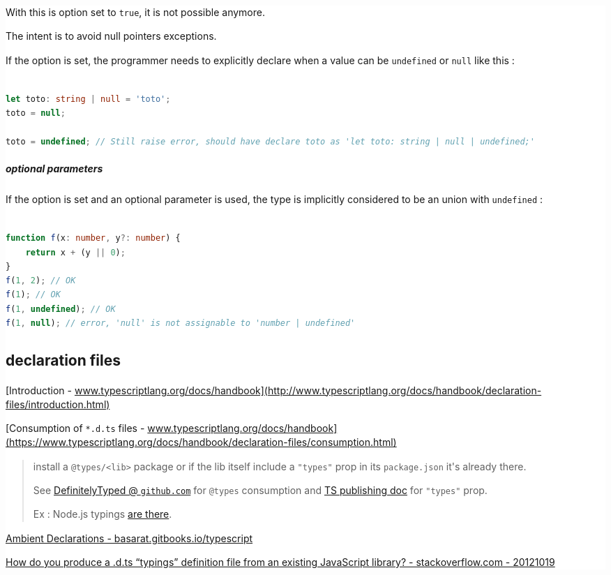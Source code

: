 With this is option set to `true`, it is not possible anymore.

The intent is to avoid null pointers exceptions.

If the option is set, the programmer needs to explicitly declare when a value can be `undefined` or `null` like this :

```typescript

let toto: string | null = 'toto';
toto = null;

toto = undefined; // Still raise error, should have declare toto as 'let toto: string | null | undefined;'

```

##### optional parameters

If the option is set and an optional parameter is used, the type is implicitly considered to be an union with `undefined` :

```typescript

function f(x: number, y?: number) {
    return x + (y || 0);
}
f(1, 2); // OK
f(1); // OK
f(1, undefined); // OK
f(1, null); // error, 'null' is not assignable to 'number | undefined'

```

## declaration files

[Introduction - www.typescriptlang.org/docs/handbook](http://www.typescriptlang.org/docs/handbook/declaration-files/introduction.html)

[Consumption of `*.d.ts` files - www.typescriptlang.org/docs/handbook](https://www.typescriptlang.org/docs/handbook/declaration-files/consumption.html)

> install a `@types/<lib>` package or if the lib itself include a `"types"` prop in its `package.json` it's already there.
>
> See [DefinitelyTyped @ `github.com`](https://github.com/DefinitelyTyped/DefinitelyTyped) for `@types` consumption and [TS publishing doc](https://www.typescriptlang.org/docs/handbook/declaration-files/publishing.html) for `"types"` prop.
>
> Ex : Node.js typings [are there](https://github.com/DefinitelyTyped/DefinitelyTyped/blob/master/types/node/index.d.ts).

[Ambient Declarations - basarat.gitbooks.io/typescript](https://basarat.gitbooks.io/typescript/docs/types/ambient/intro.html)

[How do you produce a .d.ts “typings” definition file from an existing JavaScript library? - stackoverflow.com - 20121019](https://stackoverflow.com/questions/12687779/how-do-you-produce-a-d-ts-typings-definition-file-from-an-existing-javascript)
